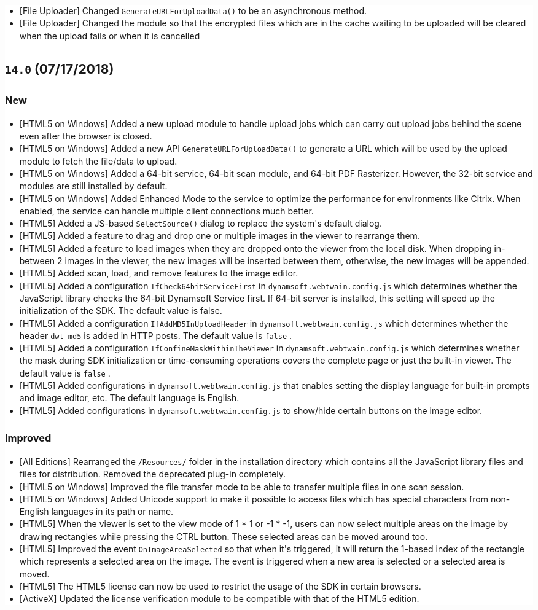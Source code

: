 * [File Uploader] Changed `GenerateURLForUploadData()` to be an asynchronous method.
* [File Uploader] Changed the module so that the encrypted files which are in the cache waiting to be uploaded will be cleared when the upload fails or when it is cancelled

## `14.0` (07/17/2018)

### New

* [HTML5 on Windows] Added a new upload module to handle upload jobs which can carry out upload jobs behind the scene even after the browser is closed.
* [HTML5 on Windows] Added a new API `GenerateURLForUploadData()` to generate a URL which will be used by the upload module to fetch the file/data to upload.
* [HTML5 on Windows] Added a 64-bit service, 64-bit scan module, and 64-bit PDF Rasterizer. However, the 32-bit service and modules are still installed by default.
* [HTML5 on Windows] Added Enhanced Mode to the service to optimize the performance for environments like Citrix. When enabled, the service can handle multiple client connections much better.
* [HTML5] Added a JS-based `SelectSource()` dialog to replace the system's default dialog.
* [HTML5] Added a feature to drag and drop one or multiple images in the viewer to rearrange them.
* [HTML5] Added a feature to load images when they are dropped onto the viewer from the local disk. When dropping in-between 2 images in the viewer, the new images will be inserted between them, otherwise, the new images will be appended.
* [HTML5] Added scan, load, and remove features to the image editor.
* [HTML5] Added a configuration `IfCheck64bitServiceFirst` in `dynamsoft.webtwain.config.js` which determines whether the JavaScript library checks the 64-bit Dynamsoft Service first. If 64-bit server is installed, this setting will speed up the initialization of the SDK. The default value is false.
* [HTML5] Added a configuration `IfAddMD5InUploadHeader` in `dynamsoft.webtwain.config.js` which determines whether the header `dwt-md5` is added in HTTP posts. The default value is `false` .
* [HTML5] Added a configuration `IfConfineMaskWithinTheViewer` in `dynamsoft.webtwain.config.js` which determines whether the mask during SDK initialization or time-consuming operations covers the complete page or just the built-in viewer. The default value is `false` .
* [HTML5] Added configurations in `dynamsoft.webtwain.config.js` that enables setting the display language for built-in prompts and image editor, etc. The default language is English.
* [HTML5] Added configurations in `dynamsoft.webtwain.config.js` to show/hide certain buttons on the image editor.

### Improved

* [All Editions] Rearranged the `/Resources/` folder in the installation directory which contains all the JavaScript library files and files for distribution. Removed the deprecated plug-in completely.
* [HTML5 on Windows] Improved the file transfer mode to be able to transfer multiple files in one scan session.
* [HTML5 on Windows] Added Unicode support to make it possible to access files which has special characters from non-English languages in its path or name.
* [HTML5] When the viewer is set to the view mode of 1 * 1 or -1 * -1, users can now select multiple areas on the image by drawing rectangles while pressing the CTRL button. These selected areas can be moved around too.
* [HTML5] Improved the event `OnImageAreaSelected` so that when it's triggered, it will return the 1-based index of the rectangle which represents a selected area on the image. The event is triggered when a new area is selected or a selected area is moved.
* [HTML5] The HTML5 license can now be used to restrict the usage of the SDK in certain browsers.
* [ActiveX] Updated the license verification module to be compatible with that of the HTML5 edition.
